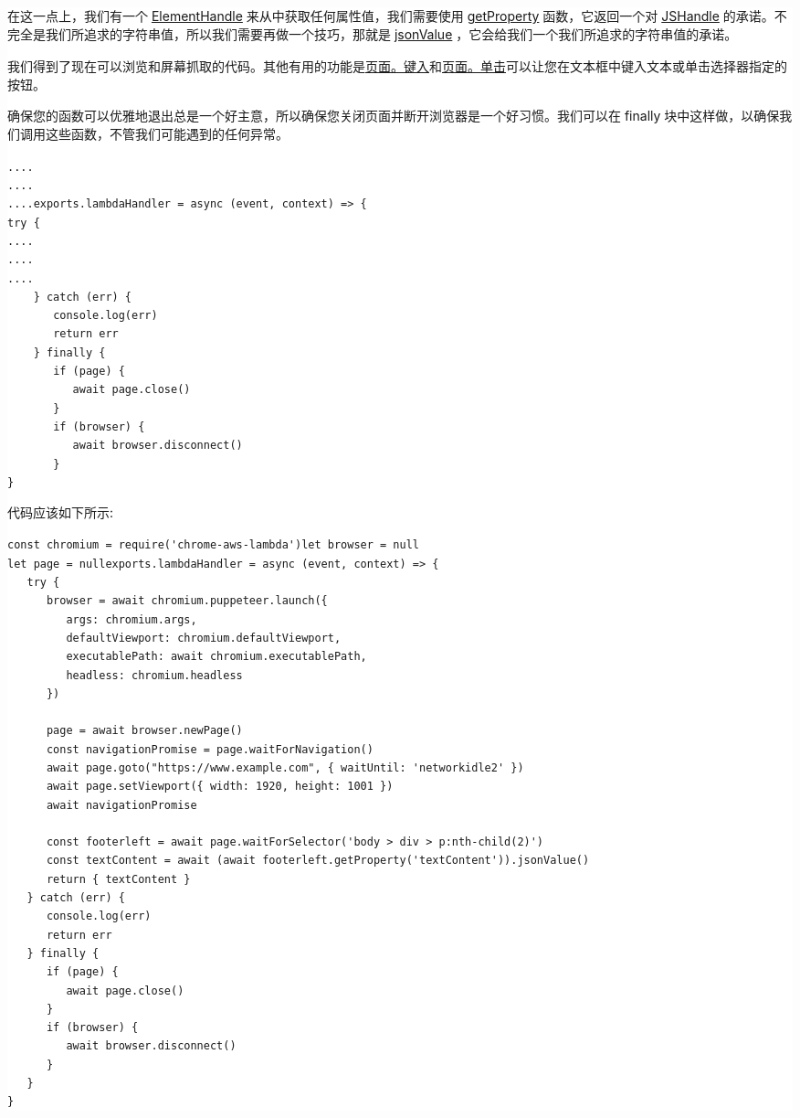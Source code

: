 在这一点上，我们有一个 [ElementHandle](https://devdocs.io/puppeteer/index#class-elementhandle) 来从中获取任何属性值，我们需要使用 [getProperty](https://devdocs.io/puppeteer/index#elementhandlegetpropertypropertyname) 函数，它返回一个对 [JSHandle](https://devdocs.io/puppeteer/index#class-jshandle) 的承诺。不完全是我们所追求的字符串值，所以我们需要再做一个技巧，那就是 [jsonValue](https://devdocs.io/puppeteer/index#jshandlejsonvalue) ，它会给我们一个我们所追求的字符串值的承诺。

我们得到了现在可以浏览和屏幕抓取的代码。其他有用的功能是[页面。键入](https://devdocs.io/puppeteer/index#pagetypeselector-text-options)和[页面。单击](https://devdocs.io/puppeteer/index#pageclickselector-options)可以让您在文本框中键入文本或单击选择器指定的按钮。

确保您的函数可以优雅地退出总是一个好主意，所以确保您关闭页面并断开浏览器是一个好习惯。我们可以在 finally 块中这样做，以确保我们调用这些函数，不管我们可能遇到的任何异常。

```
....
....
....exports.lambdaHandler = async (event, context) => {
try {
....
....
....
    } catch (err) {
       console.log(err)
       return err
    } finally {
       if (page) {
          await page.close()
       }
       if (browser) {
          await browser.disconnect()
       }
}
```

代码应该如下所示:

```
const chromium = require('chrome-aws-lambda')let browser = null
let page = nullexports.lambdaHandler = async (event, context) => {
   try {
      browser = await chromium.puppeteer.launch({
         args: chromium.args,
         defaultViewport: chromium.defaultViewport,
         executablePath: await chromium.executablePath,
         headless: chromium.headless
      })

      page = await browser.newPage()
      const navigationPromise = page.waitForNavigation()
      await page.goto("https://www.example.com", { waitUntil: 'networkidle2' })
      await page.setViewport({ width: 1920, height: 1001 })
      await navigationPromise

      const footerleft = await page.waitForSelector('body > div > p:nth-child(2)')
      const textContent = await (await footerleft.getProperty('textContent')).jsonValue()
      return { textContent }
   } catch (err) {
      console.log(err)
      return err
   } finally {
      if (page) {
         await page.close()
      }
      if (browser) {
         await browser.disconnect()
      }
   }
}
```
